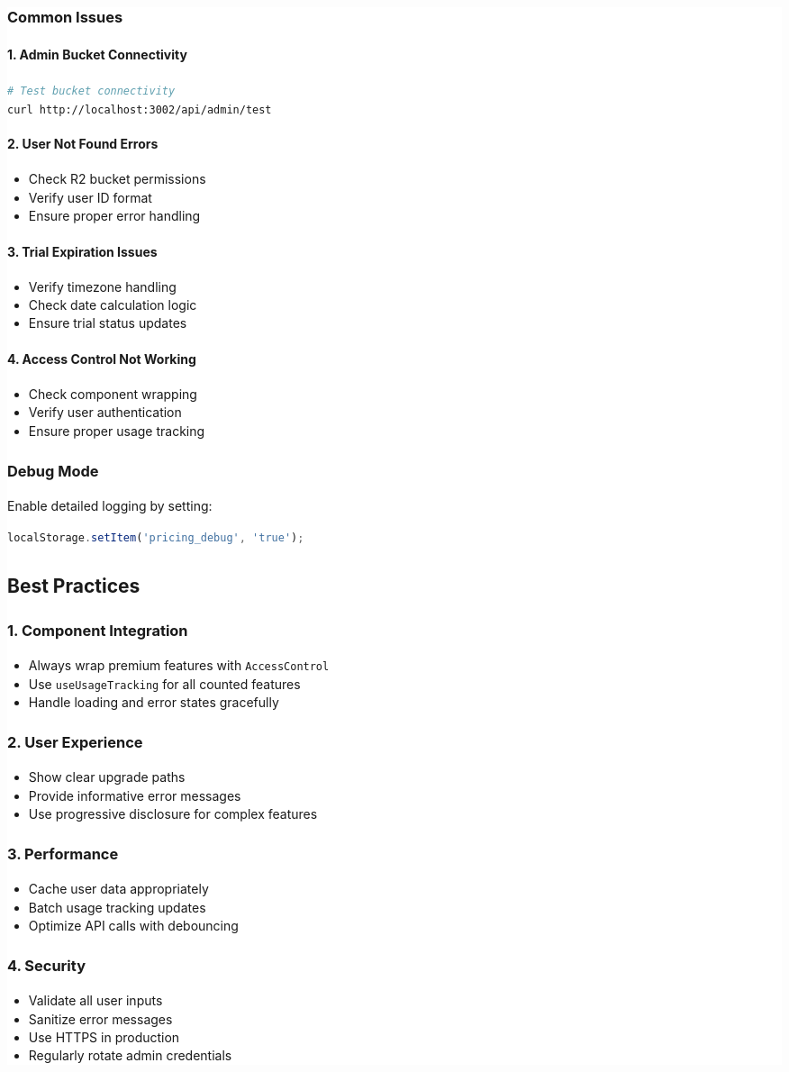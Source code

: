 ### Common Issues

#### 1. Admin Bucket Connectivity
```bash
# Test bucket connectivity
curl http://localhost:3002/api/admin/test
```

#### 2. User Not Found Errors
- Check R2 bucket permissions
- Verify user ID format
- Ensure proper error handling

#### 3. Trial Expiration Issues
- Verify timezone handling
- Check date calculation logic
- Ensure trial status updates

#### 4. Access Control Not Working
- Check component wrapping
- Verify user authentication
- Ensure proper usage tracking

### Debug Mode
Enable detailed logging by setting:
```javascript
localStorage.setItem('pricing_debug', 'true');
```

## Best Practices

### 1. Component Integration
- Always wrap premium features with `AccessControl`
- Use `useUsageTracking` for all counted features
- Handle loading and error states gracefully

### 2. User Experience
- Show clear upgrade paths
- Provide informative error messages
- Use progressive disclosure for complex features

### 3. Performance
- Cache user data appropriately
- Batch usage tracking updates
- Optimize API calls with debouncing

### 4. Security
- Validate all user inputs
- Sanitize error messages
- Use HTTPS in production
- Regularly rotate admin credentials

